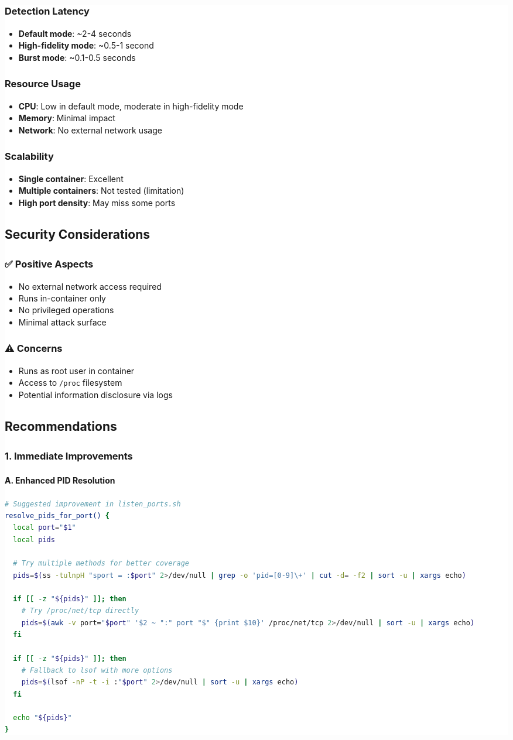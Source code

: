 ### Detection Latency
- **Default mode**: ~2-4 seconds
- **High-fidelity mode**: ~0.5-1 second
- **Burst mode**: ~0.1-0.5 seconds

### Resource Usage
- **CPU**: Low in default mode, moderate in high-fidelity mode
- **Memory**: Minimal impact
- **Network**: No external network usage

### Scalability
- **Single container**: Excellent
- **Multiple containers**: Not tested (limitation)
- **High port density**: May miss some ports

## Security Considerations

### ✅ **Positive Aspects**
- No external network access required
- Runs in-container only
- No privileged operations
- Minimal attack surface

### ⚠️ **Concerns**
- Runs as root user in container
- Access to `/proc` filesystem
- Potential information disclosure via logs

## Recommendations

### 1. **Immediate Improvements**

#### A. Enhanced PID Resolution
```bash
# Suggested improvement in listen_ports.sh
resolve_pids_for_port() {
  local port="$1"
  local pids
  
  # Try multiple methods for better coverage
  pids=$(ss -tulnpH "sport = :$port" 2>/dev/null | grep -o 'pid=[0-9]\+' | cut -d= -f2 | sort -u | xargs echo)
  
  if [[ -z "${pids}" ]]; then
    # Try /proc/net/tcp directly
    pids=$(awk -v port="$port" '$2 ~ ":" port "$" {print $10}' /proc/net/tcp 2>/dev/null | sort -u | xargs echo)
  fi
  
  if [[ -z "${pids}" ]]; then
    # Fallback to lsof with more options
    pids=$(lsof -nP -t -i :"$port" 2>/dev/null | sort -u | xargs echo)
  fi
  
  echo "${pids}"
}
```
